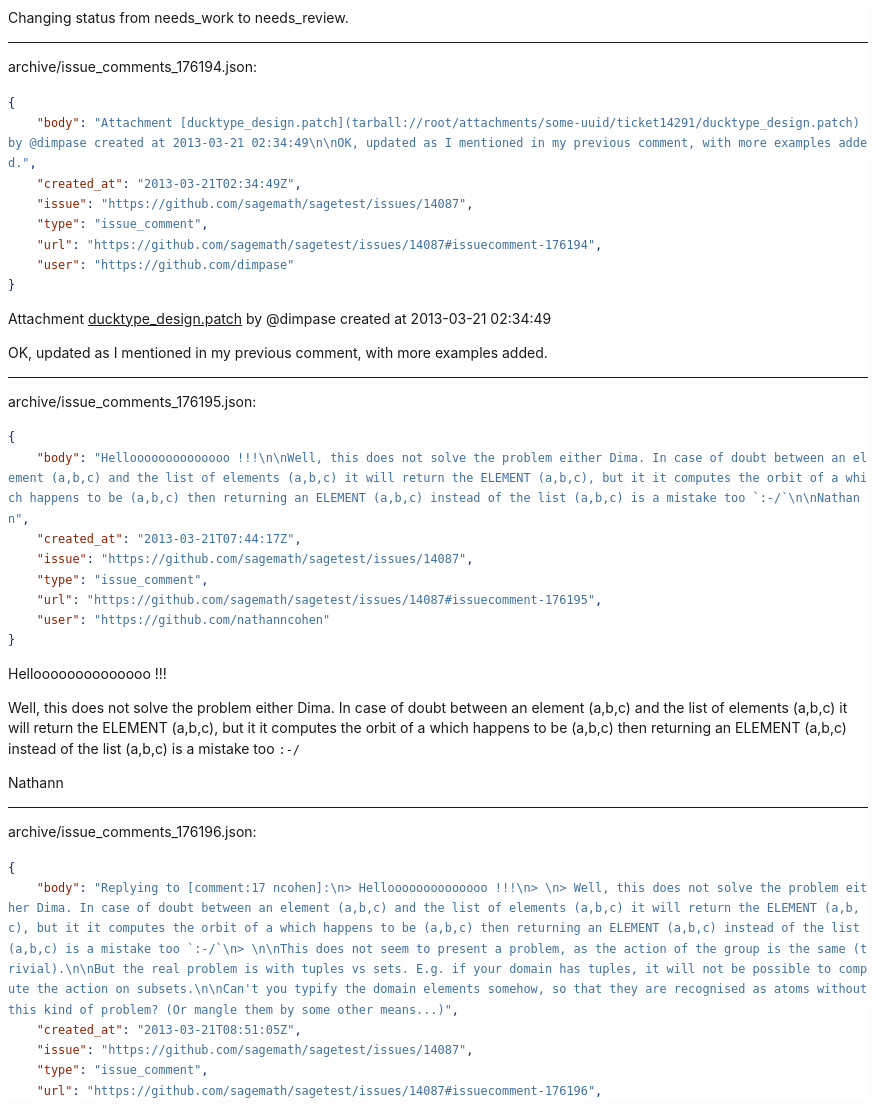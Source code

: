 Changing status from needs_work to needs_review.



---

archive/issue_comments_176194.json:
```json
{
    "body": "Attachment [ducktype_design.patch](tarball://root/attachments/some-uuid/ticket14291/ducktype_design.patch) by @dimpase created at 2013-03-21 02:34:49\n\nOK, updated as I mentioned in my previous comment, with more examples added.",
    "created_at": "2013-03-21T02:34:49Z",
    "issue": "https://github.com/sagemath/sagetest/issues/14087",
    "type": "issue_comment",
    "url": "https://github.com/sagemath/sagetest/issues/14087#issuecomment-176194",
    "user": "https://github.com/dimpase"
}
```

Attachment [ducktype_design.patch](tarball://root/attachments/some-uuid/ticket14291/ducktype_design.patch) by @dimpase created at 2013-03-21 02:34:49

OK, updated as I mentioned in my previous comment, with more examples added.



---

archive/issue_comments_176195.json:
```json
{
    "body": "Helloooooooooooooo !!!\n\nWell, this does not solve the problem either Dima. In case of doubt between an element (a,b,c) and the list of elements (a,b,c) it will return the ELEMENT (a,b,c), but it it computes the orbit of a which happens to be (a,b,c) then returning an ELEMENT (a,b,c) instead of the list (a,b,c) is a mistake too `:-/`\n\nNathann",
    "created_at": "2013-03-21T07:44:17Z",
    "issue": "https://github.com/sagemath/sagetest/issues/14087",
    "type": "issue_comment",
    "url": "https://github.com/sagemath/sagetest/issues/14087#issuecomment-176195",
    "user": "https://github.com/nathanncohen"
}
```

Helloooooooooooooo !!!

Well, this does not solve the problem either Dima. In case of doubt between an element (a,b,c) and the list of elements (a,b,c) it will return the ELEMENT (a,b,c), but it it computes the orbit of a which happens to be (a,b,c) then returning an ELEMENT (a,b,c) instead of the list (a,b,c) is a mistake too `:-/`

Nathann



---

archive/issue_comments_176196.json:
```json
{
    "body": "Replying to [comment:17 ncohen]:\n> Helloooooooooooooo !!!\n> \n> Well, this does not solve the problem either Dima. In case of doubt between an element (a,b,c) and the list of elements (a,b,c) it will return the ELEMENT (a,b,c), but it it computes the orbit of a which happens to be (a,b,c) then returning an ELEMENT (a,b,c) instead of the list (a,b,c) is a mistake too `:-/`\n> \n\nThis does not seem to present a problem, as the action of the group is the same (trivial).\n\nBut the real problem is with tuples vs sets. E.g. if your domain has tuples, it will not be possible to compute the action on subsets.\n\nCan't you typify the domain elements somehow, so that they are recognised as atoms without this kind of problem? (Or mangle them by some other means...)",
    "created_at": "2013-03-21T08:51:05Z",
    "issue": "https://github.com/sagemath/sagetest/issues/14087",
    "type": "issue_comment",
    "url": "https://github.com/sagemath/sagetest/issues/14087#issuecomment-176196",
```